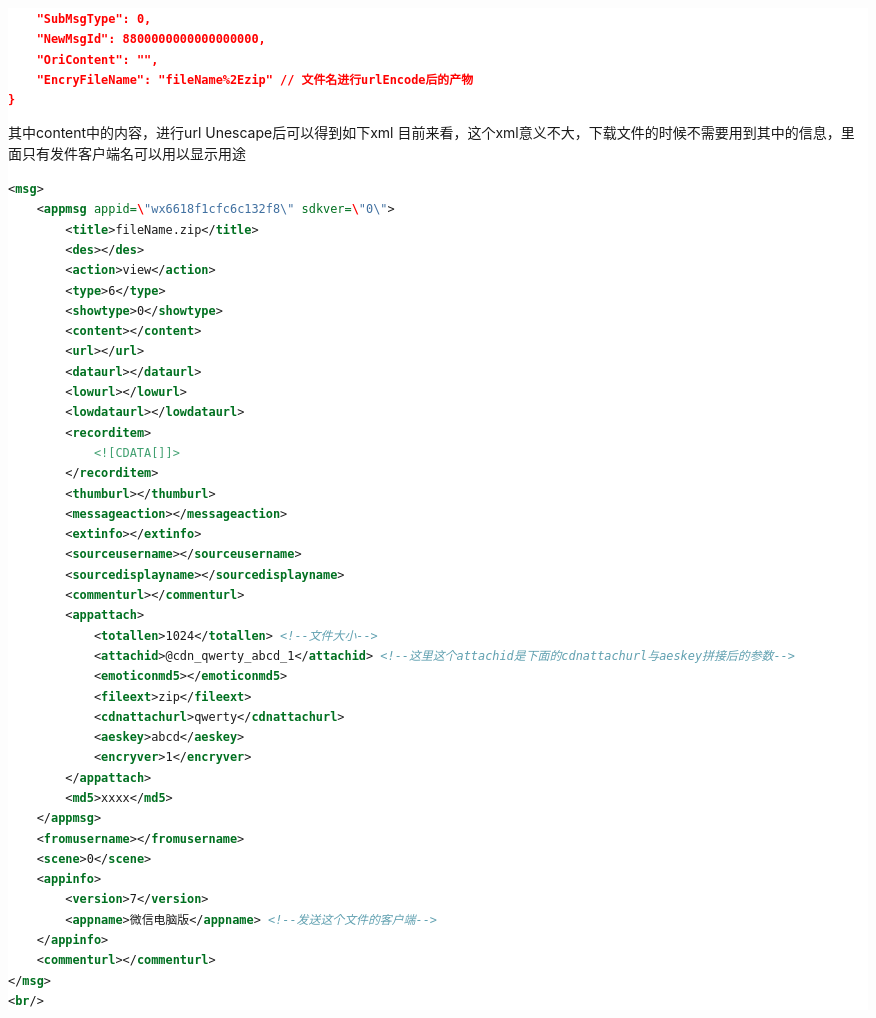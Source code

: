 ``` json
    "SubMsgType": 0,
    "NewMsgId": 8800000000000000000,
    "OriContent": "",
    "EncryFileName": "fileName%2Ezip" // 文件名进行urlEncode后的产物
}
```

其中content中的内容，进行url Unescape后可以得到如下xml
目前来看，这个xml意义不大，下载文件的时候不需要用到其中的信息，里面只有发件客户端名可以用以显示用途

``` xml
<msg>
    <appmsg appid=\"wx6618f1cfc6c132f8\" sdkver=\"0\">
        <title>fileName.zip</title>
        <des></des>
        <action>view</action>
        <type>6</type>
        <showtype>0</showtype>
        <content></content>
        <url></url>
        <dataurl></dataurl>
        <lowurl></lowurl>
        <lowdataurl></lowdataurl>
        <recorditem>
            <![CDATA[]]>
        </recorditem>
        <thumburl></thumburl>
        <messageaction></messageaction>
        <extinfo></extinfo>
        <sourceusername></sourceusername>
        <sourcedisplayname></sourcedisplayname>
        <commenturl></commenturl>
        <appattach>
            <totallen>1024</totallen> <!--文件大小-->
            <attachid>@cdn_qwerty_abcd_1</attachid> <!--这里这个attachid是下面的cdnattachurl与aeskey拼接后的参数-->
            <emoticonmd5></emoticonmd5>
            <fileext>zip</fileext>
            <cdnattachurl>qwerty</cdnattachurl>
            <aeskey>abcd</aeskey>
            <encryver>1</encryver>
        </appattach>
        <md5>xxxx</md5>
    </appmsg>
    <fromusername></fromusername>
    <scene>0</scene>
    <appinfo>
        <version>7</version>
        <appname>微信电脑版</appname> <!--发送这个文件的客户端-->
    </appinfo>
    <commenturl></commenturl>
</msg>
<br/>
```
